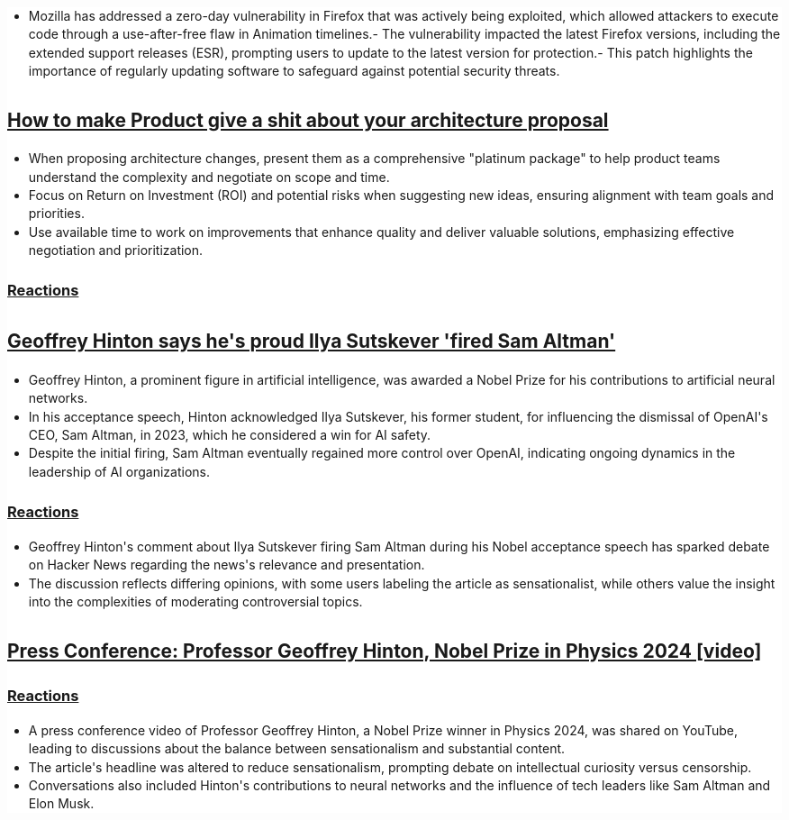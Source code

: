 - Mozilla has addressed a zero-day vulnerability in Firefox that was actively being exploited, which allowed attackers to execute code through a use-after-free flaw in Animation timelines.- The vulnerability impacted the latest Firefox versions, including the extended support releases (ESR), prompting users to update to the latest version for protection.- This patch highlights the importance of regularly updating software to safeguard against potential security threats.

## [How to make Product give a shit about your architecture proposal](https://gieseanw.wordpress.com/2024/10/09/how-to-make-product-give-a-shit-about-your-architecture-proposal/)

- When proposing architecture changes, present them as a comprehensive "platinum package" to help product teams understand the complexity and negotiate on scope and time.
- Focus on Return on Investment (ROI) and potential risks when suggesting new ideas, ensuring alignment with team goals and priorities.
- Use available time to work on improvements that enhance quality and deliver valuable solutions, emphasizing effective negotiation and prioritization.

### [Reactions](https://news.ycombinator.com/item?id=41794566)

## [Geoffrey Hinton says he's proud Ilya Sutskever 'fired Sam Altman'](https://techcrunch.com/2024/10/09/after-winning-nobel-for-foundational-ai-work-geoffrey-hinton-says-hes-proud-ilya-sutskever-fired-sam-altman/)

- Geoffrey Hinton, a prominent figure in artificial intelligence, was awarded a Nobel Prize for his contributions to artificial neural networks.
- In his acceptance speech, Hinton acknowledged Ilya Sutskever, his former student, for influencing the dismissal of OpenAI's CEO, Sam Altman, in 2023, which he considered a win for AI safety.
- Despite the initial firing, Sam Altman eventually regained more control over OpenAI, indicating ongoing dynamics in the leadership of AI organizations.

### [Reactions](https://news.ycombinator.com/item?id=41792179)

- Geoffrey Hinton's comment about Ilya Sutskever firing Sam Altman during his Nobel acceptance speech has sparked debate on Hacker News regarding the news's relevance and presentation.
- The discussion reflects differing opinions, with some users labeling the article as sensationalist, while others value the insight into the complexities of moderating controversial topics.

## [Press Conference: Professor Geoffrey Hinton, Nobel Prize in Physics 2024 [video]](https://www.youtube.com/watch?v=H7DgMFqrON0)

### [Reactions](https://news.ycombinator.com/item?id=41791692)

- A press conference video of Professor Geoffrey Hinton, a Nobel Prize winner in Physics 2024, was shared on YouTube, leading to discussions about the balance between sensationalism and substantial content.
- The article's headline was altered to reduce sensationalism, prompting debate on intellectual curiosity versus censorship.
- Conversations also included Hinton's contributions to neural networks and the influence of tech leaders like Sam Altman and Elon Musk.
